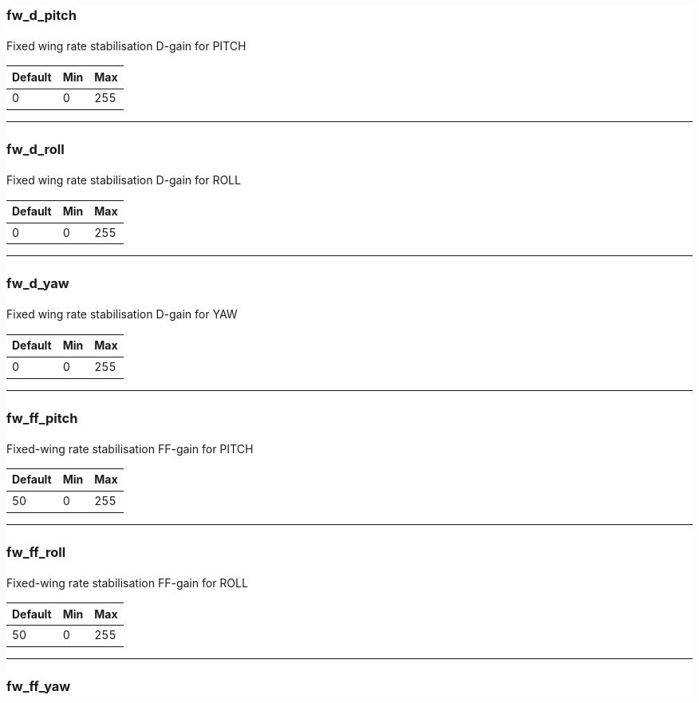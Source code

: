 ### fw_d_pitch

Fixed wing rate stabilisation D-gain for PITCH

| Default | Min | Max |
| --- | --- | --- |
| 0 | 0 | 255 |

---

### fw_d_roll

Fixed wing rate stabilisation D-gain for ROLL

| Default | Min | Max |
| --- | --- | --- |
| 0 | 0 | 255 |

---

### fw_d_yaw

Fixed wing rate stabilisation D-gain for YAW

| Default | Min | Max |
| --- | --- | --- |
| 0 | 0 | 255 |

---

### fw_ff_pitch

Fixed-wing rate stabilisation FF-gain for PITCH

| Default | Min | Max |
| --- | --- | --- |
| 50 | 0 | 255 |

---

### fw_ff_roll

Fixed-wing rate stabilisation FF-gain for ROLL

| Default | Min | Max |
| --- | --- | --- |
| 50 | 0 | 255 |

---

### fw_ff_yaw
